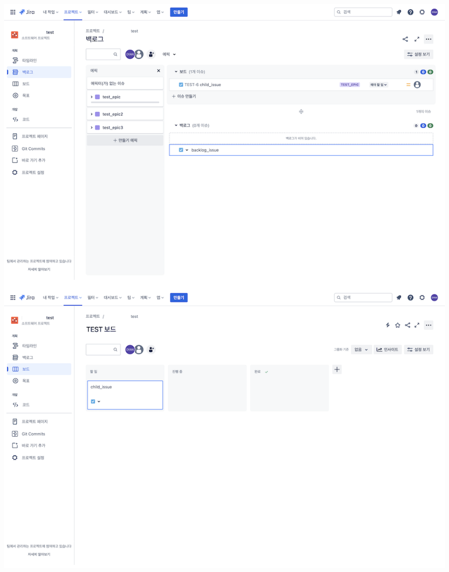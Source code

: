 ![7](/assets/img/2024-06-27-DevOps-[2]:-Jira-101--2.md/7.png)


![8](/assets/img/2024-06-27-DevOps-[2]:-Jira-101--2.md/8.png)
